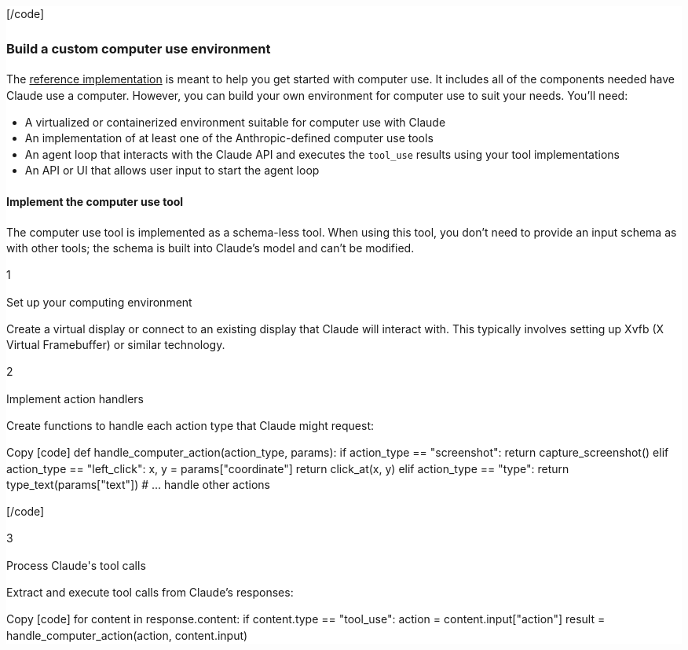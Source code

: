 [/code]

### Build a custom computer use environment

The [reference implementation](https://github.com/anthropics/anthropic-quickstarts/tree/main/computer-use-demo) is meant to help you get started with computer use. It includes all of the components needed have Claude use a computer. However, you can build your own environment for computer use to suit your needs. You’ll need:

  * A virtualized or containerized environment suitable for computer use with Claude
  * An implementation of at least one of the Anthropic-defined computer use tools
  * An agent loop that interacts with the Claude API and executes the `tool_use` results using your tool implementations
  * An API or UI that allows user input to start the agent loop

#### Implement the computer use tool

The computer use tool is implemented as a schema-less tool. When using this tool, you don’t need to provide an input schema as with other tools; the schema is built into Claude’s model and can’t be modified.

1

Set up your computing environment

Create a virtual display or connect to an existing display that Claude will interact with. This typically involves setting up Xvfb \(X Virtual Framebuffer\) or similar technology.

2

Implement action handlers

Create functions to handle each action type that Claude might request:

Copy
[code]
    def handle_computer_action(action_type, params):
        if action_type == "screenshot":
            return capture_screenshot()
        elif action_type == "left_click":
            x, y = params["coordinate"]
            return click_at(x, y)
        elif action_type == "type":
            return type_text(params["text"])
        # ... handle other actions

[/code]

3

Process Claude's tool calls

Extract and execute tool calls from Claude’s responses:

Copy
[code]
    for content in response.content:
        if content.type == "tool_use":
            action = content.input["action"]
            result = handle_computer_action(action, content.input)
